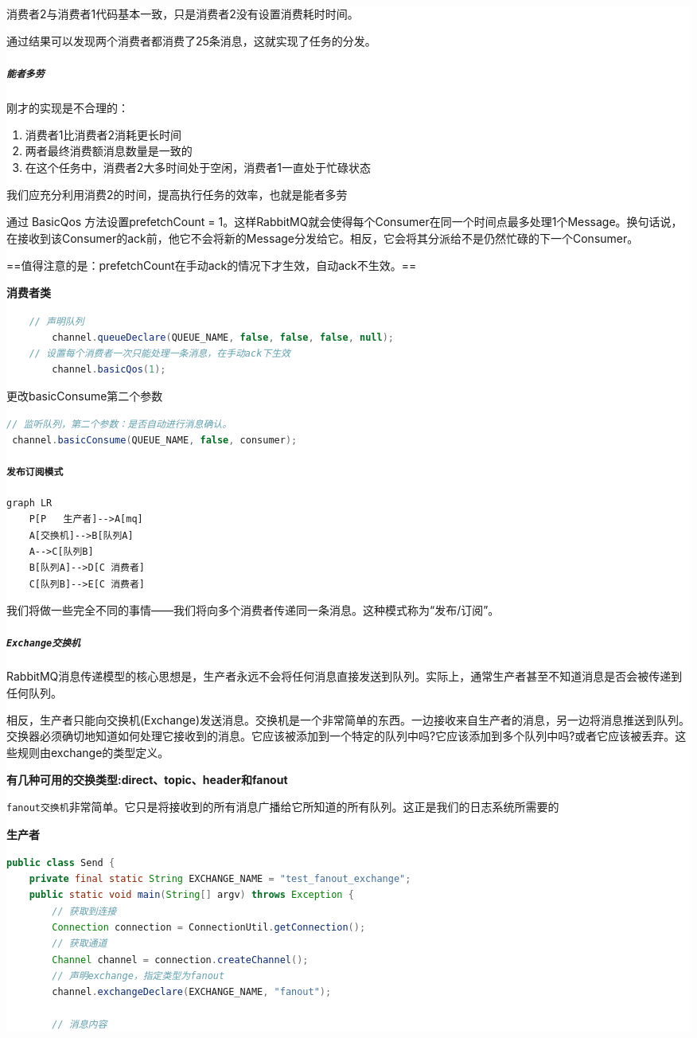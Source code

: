 消费者2与消费者1代码基本一致，只是消费者2没有设置消费耗时时间。

通过结果可以发现两个消费者都消费了25条消息，这就实现了任务的分发。

#####  `能者多劳`

刚才的实现是不合理的：

1. 消费者1比消费者2消耗更长时间
2. 两者最终消费额消息数量是一致的
3. 在这个任务中，消费者2大多时间处于空闲，消费者1一直处于忙碌状态

我们应充分利用消费2的时间，提高执行任务的效率，也就是能者多劳

通过 BasicQos 方法设置prefetchCount = 1。这样RabbitMQ就会使得每个Consumer在同一个时间点最多处理1个Message。换句话说，在接收到该Consumer的ack前，他它不会将新的Message分发给它。相反，它会将其分派给不是仍然忙碌的下一个Consumer。

==值得注意的是：prefetchCount在手动ack的情况下才生效，自动ack不生效。==

**消费者类**

```java
    // 声明队列
		channel.queueDeclare(QUEUE_NAME, false, false, false, null);
    // 设置每个消费者一次只能处理一条消息，在手动ack下生效
 		channel.basicQos(1);
```

更改basicConsume第二个参数

```java
// 监听队列，第二个参数：是否自动进行消息确认。
 channel.basicConsume(QUEUE_NAME, false, consumer);
```

#### `发布订阅模式`

```mermaid
graph LR
    P[P   生产者]-->A[mq] 
    A[交换机]-->B[队列A]
    A-->C[队列B]
    B[队列A]-->D[C 消费者]
    C[队列B]-->E[C 消费者]
```

我们将做一些完全不同的事情——我们将向多个消费者传递同一条消息。这种模式称为“发布/订阅”。

##### ```Exchange交换机```

​		RabbitMQ消息传递模型的核心思想是，生产者永远不会将任何消息直接发送到队列。实际上，通常生产者甚至不知道消息是否会被传递到任何队列。

​		相反，生产者只能向交换机(Exchange)发送消息。交换机是一个非常简单的东西。一边接收来自生产者的消息，另一边将消息推送到队列。交换器必须确切地知道如何处理它接收到的消息。它应该被添加到一个特定的队列中吗?它应该添加到多个队列中吗?或者它应该被丢弃。这些规则由exchange的类型定义。

**有几种可用的交换类型:direct、topic、header和fanout**

```fanout交换机```非常简单。它只是将接收到的所有消息广播给它所知道的所有队列。这正是我们的日志系统所需要的

**生产者**

```java
public class Send {
    private final static String EXCHANGE_NAME = "test_fanout_exchange"; 
    public static void main(String[] argv) throws Exception {
        // 获取到连接
        Connection connection = ConnectionUtil.getConnection();
        // 获取通道
        Channel channel = connection.createChannel();
        // 声明exchange，指定类型为fanout
        channel.exchangeDeclare(EXCHANGE_NAME, "fanout");
        
        // 消息内容
```
